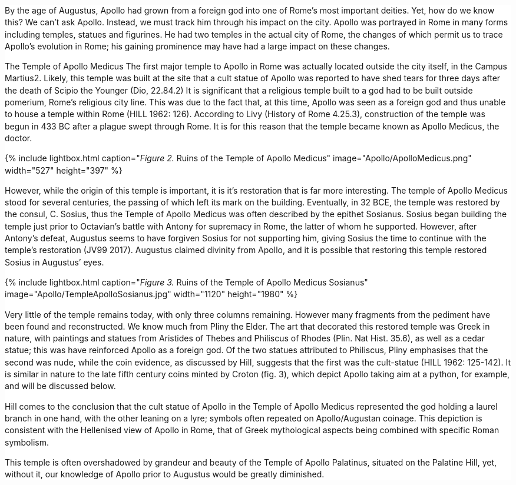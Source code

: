 By the age of Augustus, Apollo had grown from a foreign god into one of Rome’s most important deities. Yet, how do we know this? We can’t ask Apollo. Instead, we must track him through his impact on the city. Apollo was portrayed in Rome in many forms including temples, statues and figurines. He had two temples in the actual city of Rome, the changes of which permit us to trace Apollo’s evolution in Rome; his gaining prominence may have had a large impact on these changes.

The Temple of Apollo Medicus
The first major temple to Apollo in Rome was actually located outside the city itself, in the Campus Martius2. Likely, this temple was built at the site that a cult statue of Apollo was reported to have shed tears for three days after the death of Scipio the Younger (Dio, 22.84.2) It is significant that a religious temple built to a god had to be built outside pomerium, Rome’s religious city line. This was due to the fact that, at this time, Apollo was seen as a foreign god and thus unable to house a temple within Rome (HILL 1962: 126). According to Livy (History of Rome 4.25.3), construction of the temple was begun in 433 BC after a plague swept through Rome. It is for this reason that the temple became known as Apollo Medicus, the doctor.

{% include lightbox.html
caption="*Figure 2.* Ruins of the Temple of Apollo Medicus"
image="Apollo/ApolloMedicus.png"
width="527"
height="397" %}

However, while the origin of this temple is important, it is it’s restoration that is far more interesting. The temple of Apollo Medicus stood for several centuries, the passing of which left its mark on the building. Eventually, in 32 BCE, the temple was restored by the consul, C. Sosius, thus the Temple of Apollo Medicus was often described by the epithet Sosianus. Sosius began building the temple just prior to Octavian’s battle with Antony for supremacy in Rome, the latter of whom he supported. However, after Antony’s defeat, Augustus seems to have forgiven Sosius for not supporting him, giving Sosius the time to continue with the temple’s restoration (JV99 2017). Augustus claimed divinity from Apollo, and it is possible that restoring this temple restored Sosius in Augustus’ eyes.

{% include lightbox.html
caption="*Figure 3.* Ruins of the Temple of Apollo Medicus Sosianus"
image="Apollo/TempleApolloSosianus.jpg"
width="1120"
height="1980" %}

Very little of the temple remains today, with only three columns remaining. However many fragments from the pediment have been found and reconstructed. We know much from Pliny the Elder. The art that decorated this restored temple was Greek in nature, with paintings and statues from Aristides of Thebes and Philiscus of Rhodes (Plin. Nat Hist. 35.6), as well as a cedar statue; this was have reinforced Apollo as a foreign god. Of the two statues attributed to Philiscus, Pliny emphasises that the second was nude, while the coin evidence, as discussed by Hill, suggests that the first was the cult-statue (HILL 1962: 125-142). It is similar in nature to the late fifth century coins minted by Croton (fig. 3), which depict Apollo taking aim at a python, for example, and will be discussed below.

Hill comes to the conclusion that the cult statue of Apollo in the Temple of Apollo Medicus represented the god holding a laurel branch in one hand, with the other leaning on a lyre; symbols often repeated on Apollo/Augustan coinage. This depiction is consistent with the Hellenised view of Apollo in Rome, that of Greek mythological aspects being combined with specific Roman symbolism.

This temple is often overshadowed by grandeur and beauty of the Temple of Apollo Palatinus, situated on the Palatine Hill, yet, without it, our knowledge of Apollo prior to Augustus would be greatly diminished.
